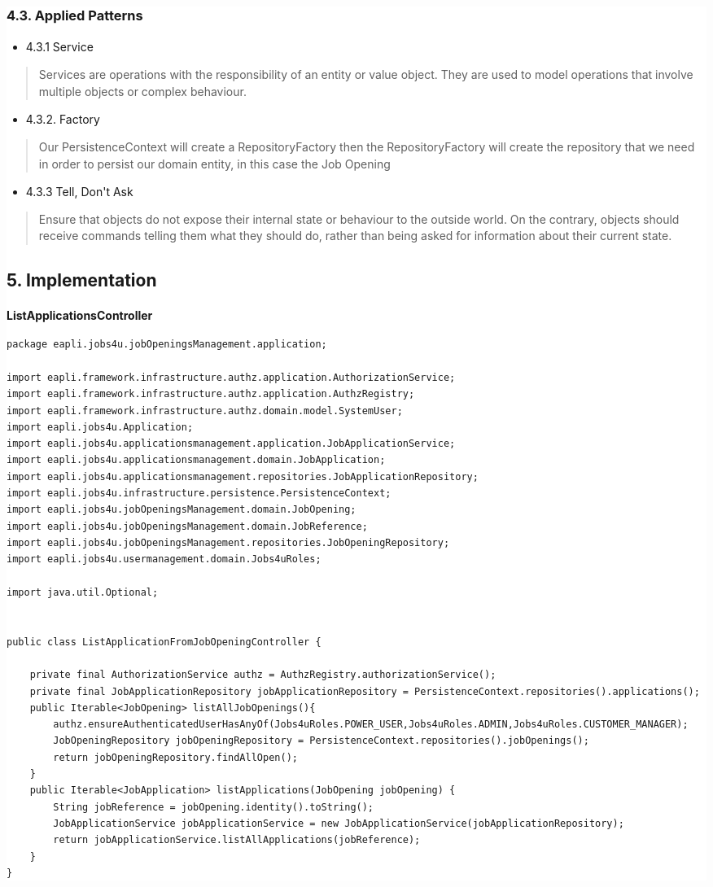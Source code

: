 ### 4.3. Applied Patterns

- 4.3.1 Service
> Services are operations with the responsibility of an entity or value object. They are used to model operations that involve multiple objects or complex behaviour.

- 4.3.2. Factory
> Our PersistenceContext will create a RepositoryFactory then the RepositoryFactory will create the repository that we need in order to persist our domain entity, in this case the Job Opening

- 4.3.3 Tell, Don't Ask
> Ensure that objects do not expose their internal state or behaviour to the outside world. On the contrary, objects should receive commands telling them what they should do, rather than being asked for information about their current state.


## 5. Implementation

**ListApplicationsController**
````
package eapli.jobs4u.jobOpeningsManagement.application;

import eapli.framework.infrastructure.authz.application.AuthorizationService;
import eapli.framework.infrastructure.authz.application.AuthzRegistry;
import eapli.framework.infrastructure.authz.domain.model.SystemUser;
import eapli.jobs4u.Application;
import eapli.jobs4u.applicationsmanagement.application.JobApplicationService;
import eapli.jobs4u.applicationsmanagement.domain.JobApplication;
import eapli.jobs4u.applicationsmanagement.repositories.JobApplicationRepository;
import eapli.jobs4u.infrastructure.persistence.PersistenceContext;
import eapli.jobs4u.jobOpeningsManagement.domain.JobOpening;
import eapli.jobs4u.jobOpeningsManagement.domain.JobReference;
import eapli.jobs4u.jobOpeningsManagement.repositories.JobOpeningRepository;
import eapli.jobs4u.usermanagement.domain.Jobs4uRoles;

import java.util.Optional;


public class ListApplicationFromJobOpeningController {

    private final AuthorizationService authz = AuthzRegistry.authorizationService();
    private final JobApplicationRepository jobApplicationRepository = PersistenceContext.repositories().applications();
    public Iterable<JobOpening> listAllJobOpenings(){
        authz.ensureAuthenticatedUserHasAnyOf(Jobs4uRoles.POWER_USER,Jobs4uRoles.ADMIN,Jobs4uRoles.CUSTOMER_MANAGER);
        JobOpeningRepository jobOpeningRepository = PersistenceContext.repositories().jobOpenings();
        return jobOpeningRepository.findAllOpen();
    }
    public Iterable<JobApplication> listApplications(JobOpening jobOpening) {
        String jobReference = jobOpening.identity().toString();
        JobApplicationService jobApplicationService = new JobApplicationService(jobApplicationRepository);
        return jobApplicationService.listAllApplications(jobReference);
    }
}

````

